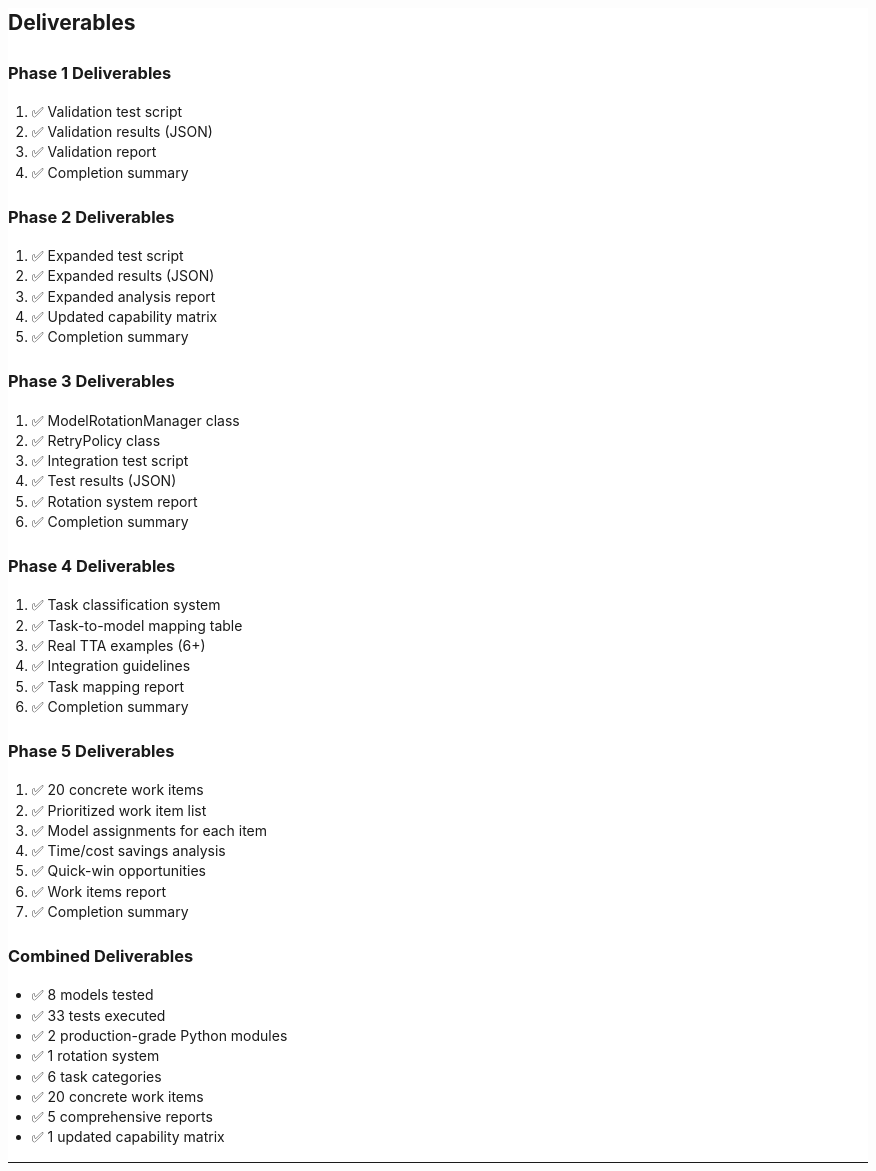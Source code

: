 
## Deliverables

### Phase 1 Deliverables
1. ✅ Validation test script
2. ✅ Validation results (JSON)
3. ✅ Validation report
4. ✅ Completion summary

### Phase 2 Deliverables
1. ✅ Expanded test script
2. ✅ Expanded results (JSON)
3. ✅ Expanded analysis report
4. ✅ Updated capability matrix
5. ✅ Completion summary

### Phase 3 Deliverables
1. ✅ ModelRotationManager class
2. ✅ RetryPolicy class
3. ✅ Integration test script
4. ✅ Test results (JSON)
5. ✅ Rotation system report
6. ✅ Completion summary

### Phase 4 Deliverables
1. ✅ Task classification system
2. ✅ Task-to-model mapping table
3. ✅ Real TTA examples (6+)
4. ✅ Integration guidelines
5. ✅ Task mapping report
6. ✅ Completion summary

### Phase 5 Deliverables
1. ✅ 20 concrete work items
2. ✅ Prioritized work item list
3. ✅ Model assignments for each item
4. ✅ Time/cost savings analysis
5. ✅ Quick-win opportunities
6. ✅ Work items report
7. ✅ Completion summary

### Combined Deliverables
- ✅ 8 models tested
- ✅ 33 tests executed
- ✅ 2 production-grade Python modules
- ✅ 1 rotation system
- ✅ 6 task categories
- ✅ 20 concrete work items
- ✅ 5 comprehensive reports
- ✅ 1 updated capability matrix

---